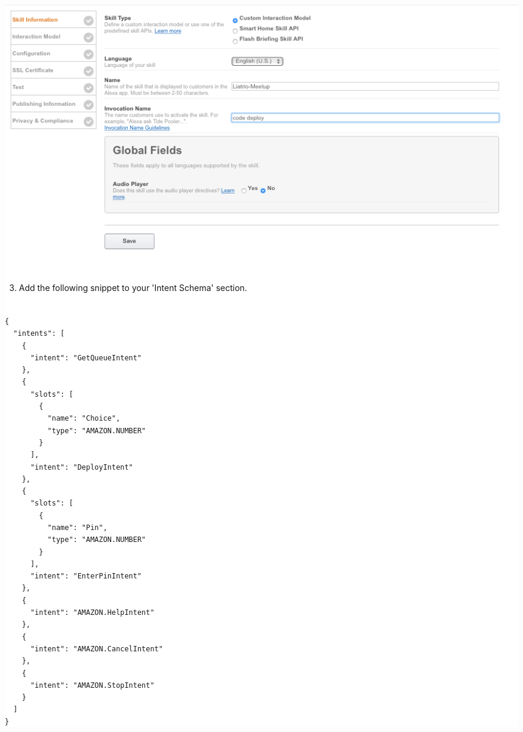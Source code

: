 ![Entering Skill information](/aws-workshop/img1.png)

3. Add the following snippet to your 'Intent Schema' section.

```

{
  "intents": [
    {
      "intent": "GetQueueIntent"
    },
    {
      "slots": [
        {
          "name": "Choice",
          "type": "AMAZON.NUMBER"
        }
      ],
      "intent": "DeployIntent"
    },
    {
      "slots": [
        {
          "name": "Pin",
          "type": "AMAZON.NUMBER"
        }
      ],
      "intent": "EnterPinIntent"
    },
    {
      "intent": "AMAZON.HelpIntent"
    },
    {
      "intent": "AMAZON.CancelIntent"
    },
    {
      "intent": "AMAZON.StopIntent"
    }
  ]
}
```
